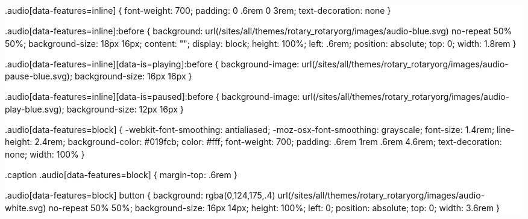 .audio[data-features=inline] {
    font-weight: 700;
    padding: 0 .6rem 0 3rem;
    text-decoration: none
}

.audio[data-features=inline]:before {
    background: url(/sites/all/themes/rotary_rotaryorg/images/audio-blue.svg) no-repeat 50% 50%;
    background-size: 18px 16px;
    content: "";
    display: block;
    height: 100%;
    left: .6rem;
    position: absolute;
    top: 0;
    width: 1.8rem
}

.audio[data-features=inline][data-is=playing]:before {
    background-image: url(/sites/all/themes/rotary_rotaryorg/images/audio-pause-blue.svg);
    background-size: 16px 16px
}

.audio[data-features=inline][data-is=paused]:before {
    background-image: url(/sites/all/themes/rotary_rotaryorg/images/audio-play-blue.svg);
    background-size: 12px 16px
}

.audio[data-features=block] {
    -webkit-font-smoothing: antialiased;
    -moz-osx-font-smoothing: grayscale;
    font-size: 1.4rem;
    line-height: 2.4rem;
    background-color: #019fcb;
    color: #fff;
    font-weight: 700;
    padding: .6rem 1rem .6rem 4.6rem;
    text-decoration: none;
    width: 100%
}

.caption .audio[data-features=block] {
    margin-top: .6rem
}

.audio[data-features=block] button {
    background: rgba(0,124,175,.4) url(/sites/all/themes/rotary_rotaryorg/images/audio-white.svg) no-repeat 50% 50%;
    background-size: 16px 14px;
    height: 100%;
    left: 0;
    position: absolute;
    top: 0;
    width: 3.6rem
}
